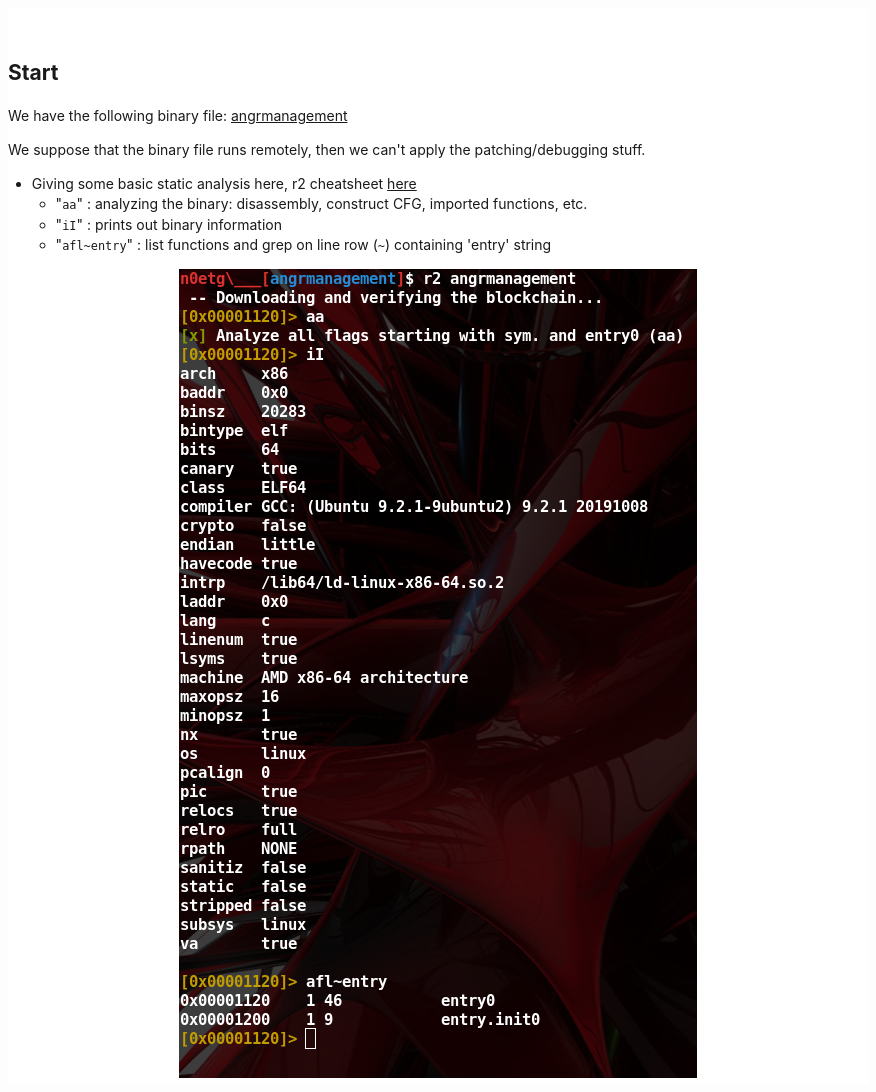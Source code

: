 <br />

## Start ##

We have the following binary file: [angrmanagement](/files/solving-rev-1/angrmanagement)

We suppose that the binary file runs remotely, then we can't apply the patching/debugging stuff.


 - Giving some basic static analysis here, r2 cheatsheet [here](https://gist.github.com/tin-z/b80498d4ded2d55a74b0372b10653910)
    * "`aa`"  : analyzing the binary: disassembly, construct CFG, imported functions, etc.
    * "`iI`"  : prints out binary information
    * "`afl~entry`" : list functions and grep on line row (`~`) containing 'entry' string

<p align="center">
  <img src="/files/solving-rev-1/t1.png">
</p>
